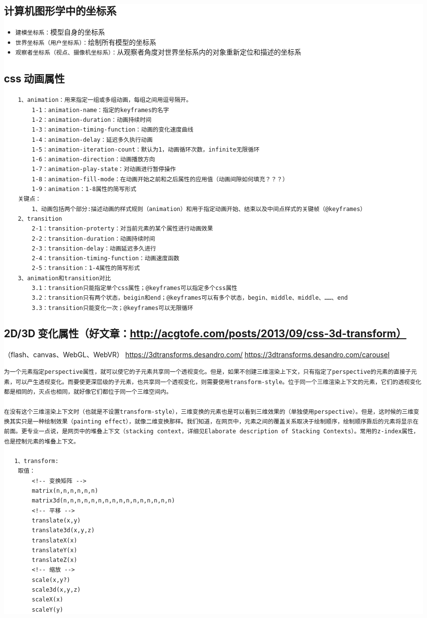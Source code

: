 ## 计算机图形学中的坐标系

- `建模坐标系：`模型自身的坐标系
- `世界坐标系（用户坐标系）：`绘制所有模型的坐标系
- `观察者坐标系（视点、摄像机坐标系）：`从观察者角度对世界坐标系内的对象重新定位和描述的坐标系

## css 动画属性

```
    1、animation：用来指定一组或多组动画，每组之间用逗号隔开。
        1-1：animation-name：指定的keyframes的名字
        1-2：animation-duration：动画持续时间
        1-3：animation-timing-function：动画的变化速度曲线
        1-4：animation-delay：延迟多久执行动画
        1-5：animation-iteration-count：默认为1，动画循环次数，infinite无限循环
        1-6：animation-direction：动画播放方向
        1-7：animation-play-state：对动画进行暂停操作
        1-8：animation-fill-mode：在动画开始之前和之后属性的应用值（动画间隙如何填充？？？）
        1-9：animation：1-8属性的简写形式
    关键点：
        1、动画包括两个部分:描述动画的样式规则（animation）和用于指定动画开始、结束以及中间点样式的关键帧（@keyframes）
    2、transition
        2-1：transition-proterty：对当前元素的某个属性进行动画效果
        2-2：transition-duration：动画持续时间
        2-3：transition-delay：动画延迟多久进行
        2-4：transition-timing-function：动画速度函数
        2-5：transition：1-4属性的简写形式
    3、animation和transition对比
        3.1：transition只能指定单个css属性；@keyframes可以指定多个css属性
        3.2：transition只有两个状态，beigin和end；@keyframes可以有多个状态，begin、middle、middle、……、end
        3.3：transition只能变化一次；@keyframes可以无限循环
```

## 2D/3D 变化属性（好文章：http://acgtofe.com/posts/2013/09/css-3d-transform）

（flash、canvas、WebGL、WebVR）
https://3dtransforms.desandro.com/
https://3dtransforms.desandro.com/carousel

```
为一个元素指定perspective属性，就可以使它的子元素共享同一个透视变化。但是，如果不创建三维渲染上下文，只有指定了perspective的元素的直接子元素，可以产生透视变化。而要使更深层级的子元素，也共享同一个透视变化，则需要使用transform-style。位于同一个三维渲染上下文的元素，它们的透视变化都是相同的，灭点也相同，就好像它们都位于同一个三维空间内。

在没有这个三维渲染上下文时（也就是不设置transform-style），三维变换的元素也是可以看到三维效果的（单独使用perspective）。但是，这时候的三维变换其实只是一种绘制效果（painting effect），就像二维变换那样。我们知道，在网页中，元素之间的覆盖关系取决于绘制顺序，绘制顺序靠后的元素将显示在前面。更专业一点说，是网页中的堆叠上下文（stacking context，详细见Elaborate description of Stacking Contexts）。常用的z-index属性，也是控制元素的堆叠上下文。

   1、transform:
    取值：
        <!-- 变换矩阵 -->
        matrix(n,n,n,n,n,n)
        matrix3d(n,n,n,n,n,n,n,n,n,n,n,n,n,n,n,n)
        <!-- 平移 -->
        translate(x,y)
        translate3d(x,y,z)
        translateX(x)
        translateY(x)
        translateZ(x)
        <!-- 缩放 -->
        scale(x,y?)
        scale3d(x,y,z)
        scaleX(x)
        scaleY(y)
```